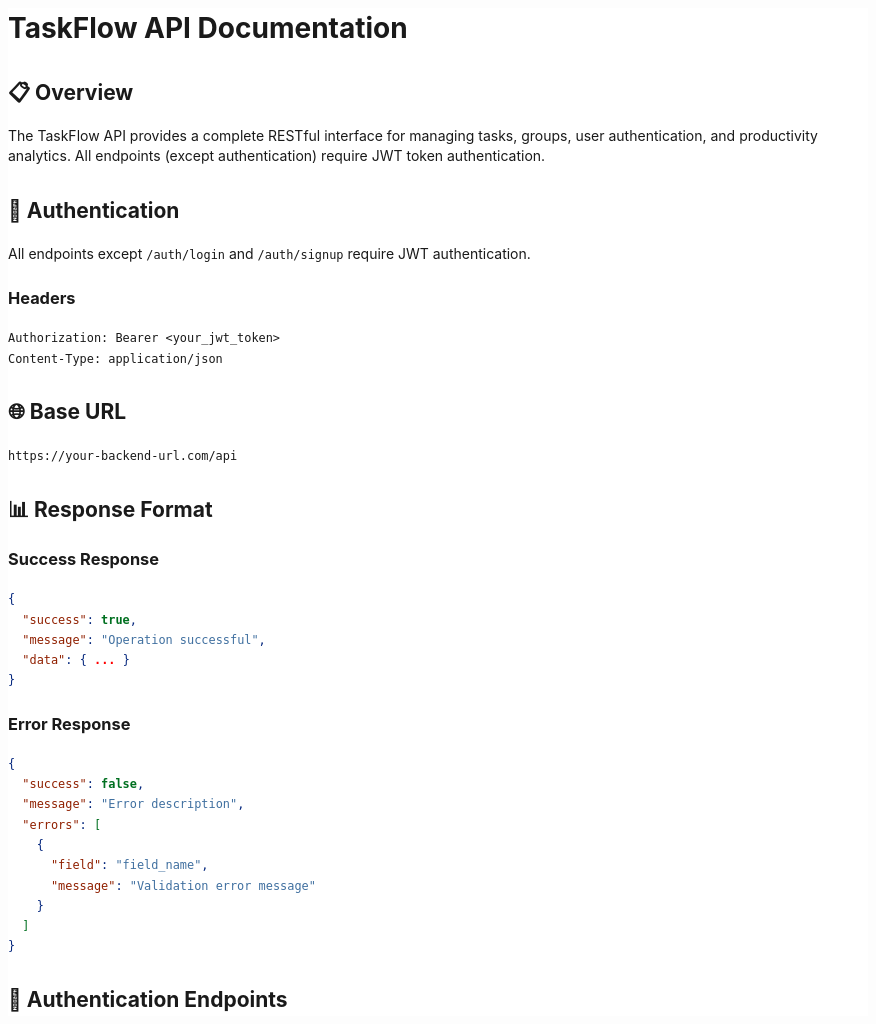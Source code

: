 # TaskFlow API Documentation

## 📋 Overview

The TaskFlow API provides a complete RESTful interface for managing tasks, groups, user authentication, and productivity analytics. All endpoints (except authentication) require JWT token authentication.

## 🔐 Authentication

All endpoints except `/auth/login` and `/auth/signup` require JWT authentication.

### Headers
```http
Authorization: Bearer <your_jwt_token>
Content-Type: application/json
```

## 🌐 Base URL
```
https://your-backend-url.com/api
```

## 📊 Response Format

### Success Response
```json
{
  "success": true,
  "message": "Operation successful",
  "data": { ... }
}
```

### Error Response
```json
{
  "success": false,
  "message": "Error description",
  "errors": [
    {
      "field": "field_name",
      "message": "Validation error message"
    }
  ]
}
```

## 🔑 Authentication Endpoints
